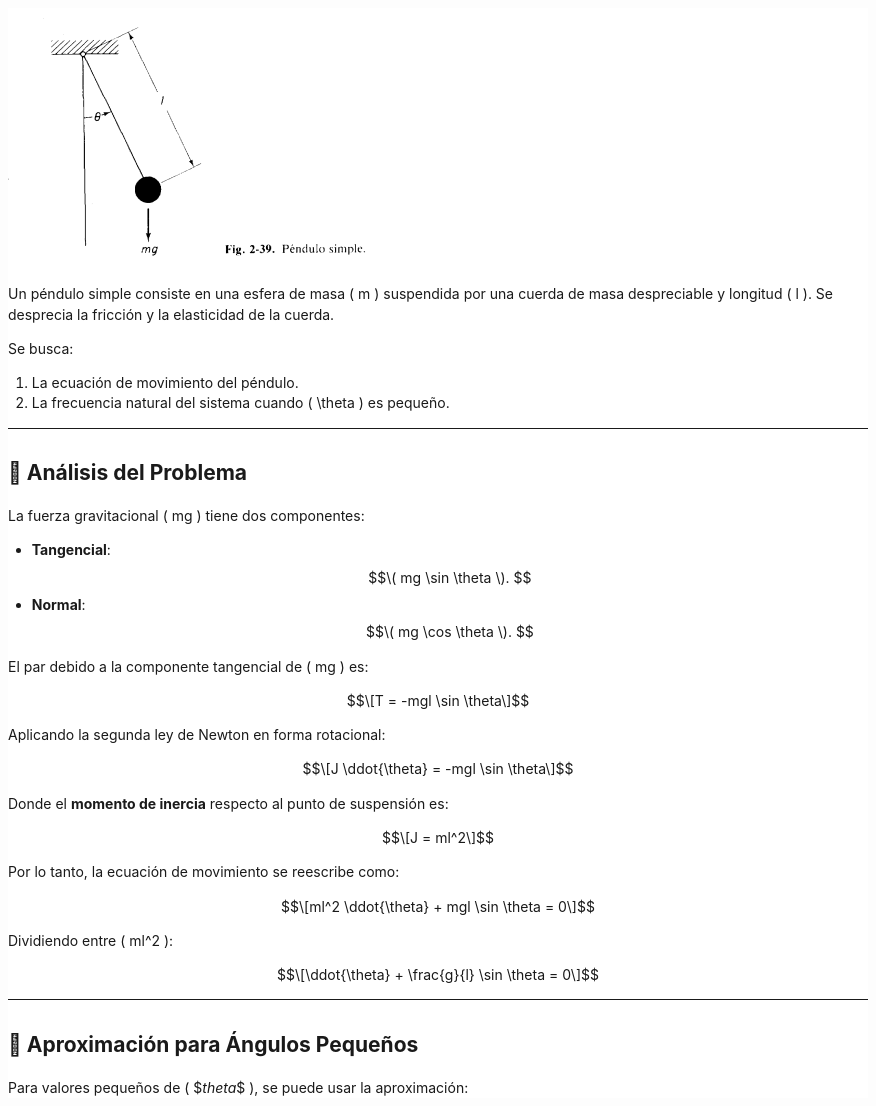 ![Ejericio 1 pendulo](Imagenes/pendulo.png)  


Un péndulo simple consiste en una esfera de masa \( m \) suspendida por una cuerda de masa despreciable y longitud \( l \). Se desprecia la fricción y la elasticidad de la cuerda.  

Se busca:  
1. La ecuación de movimiento del péndulo.  
2. La frecuencia natural del sistema cuando \( \theta \) es pequeño.  

---

## 🔹 **Análisis del Problema**  

La fuerza gravitacional \( mg \) tiene dos componentes:  
- **Tangencial**: $$\( mg \sin \theta \).  $$
- **Normal**: $$\( mg \cos \theta \).  $$

El par debido a la componente tangencial de \( mg \) es:  

$$\[T = -mgl \sin \theta\]$$

Aplicando la segunda ley de Newton en forma rotacional:  

$$\[J \ddot{\theta} = -mgl \sin \theta\]$$

Donde el **momento de inercia** respecto al punto de suspensión es:  

$$\[J = ml^2\]$$

Por lo tanto, la ecuación de movimiento se reescribe como:  

$$\[ml^2 \ddot{\theta} + mgl \sin \theta = 0\]$$

Dividiendo entre \( ml^2 \):  

$$\[\ddot{\theta} + \frac{g}{l} \sin \theta = 0\]$$

---

## 🔹 **Aproximación para Ángulos Pequeños**  

Para valores pequeños de \( \$$theta$$ \), se puede usar la aproximación:  
